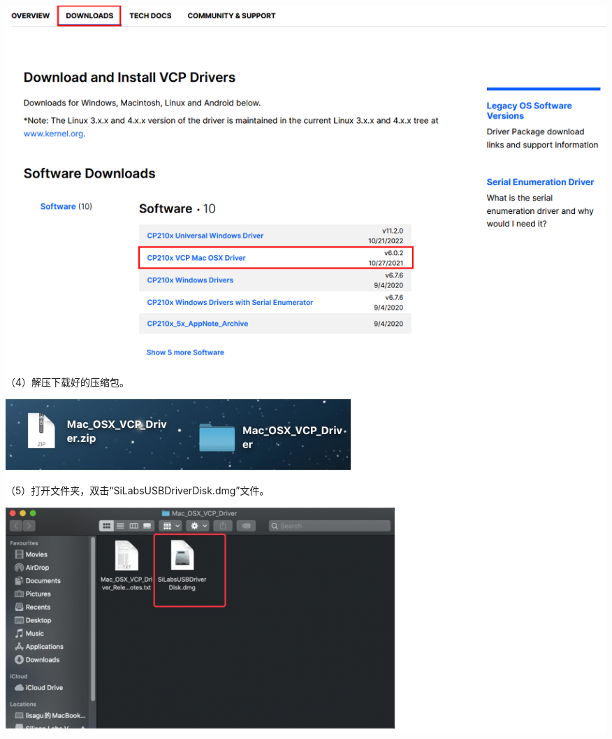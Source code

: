 ![图片不存在](./Arduino/media/a369c4f935f32560b84a9b3b756c7dc5.png)

（4）解压下载好的压缩包。

![图片不存在](./Arduino/media/43f7535e76478fc4bd3b4f7eb68ee068.png)

（5）打开文件夹，双击“SiLabsUSBDriverDisk.dmg”文件。

![图片不存在](./Arduino/media/e339ed4aa5a59a7ffbd426da57cc5522.png)
